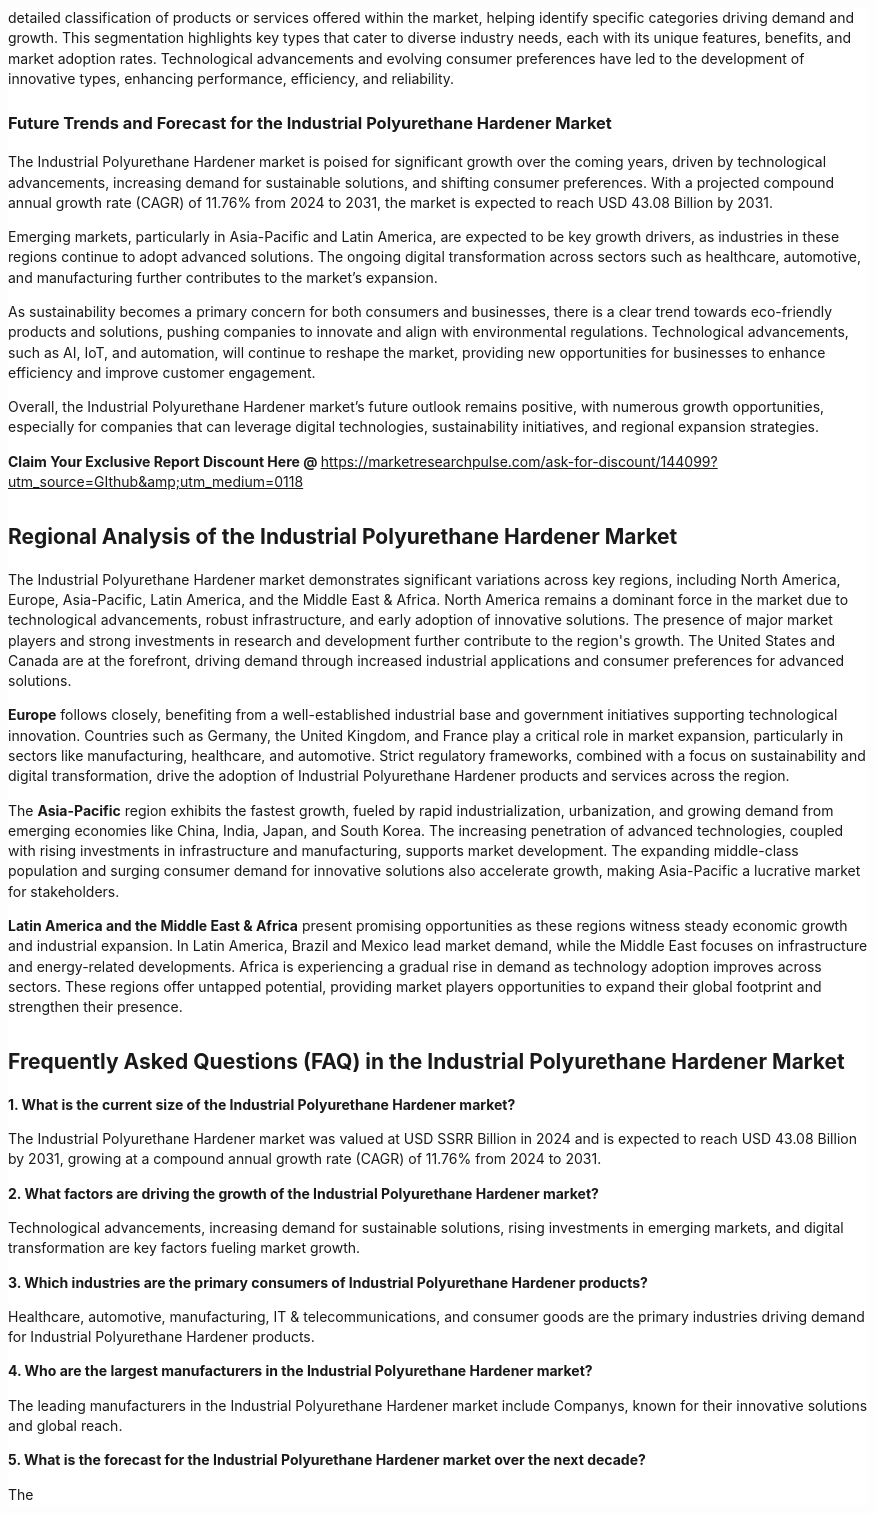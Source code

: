 detailed classification of products or services offered within the market, helping identify specific categories driving demand and growth. This segmentation highlights key types that cater to diverse industry needs, each with its unique features, benefits, and market adoption rates. Technological advancements and evolving consumer preferences have led to the development of innovative types, enhancing performance, efficiency, and reliability.</p><h3>Future Trends and Forecast for the Industrial Polyurethane Hardener Market</h3><p>The Industrial Polyurethane Hardener market is poised for significant growth over the coming years, driven by technological advancements, increasing demand for sustainable solutions, and shifting consumer preferences. With a projected compound annual growth rate (CAGR) of 11.76% from 2024 to 2031, the market is expected to reach USD 43.08 Billion by 2031.</p><p>Emerging markets, particularly in Asia-Pacific and Latin America, are expected to be key growth drivers, as industries in these regions continue to adopt advanced solutions. The ongoing digital transformation across sectors such as healthcare, automotive, and manufacturing further contributes to the market&rsquo;s expansion.</p><p>As sustainability becomes a primary concern for both consumers and businesses, there is a clear trend towards eco-friendly products and solutions, pushing companies to innovate and align with environmental regulations. Technological advancements, such as AI, IoT, and automation, will continue to reshape the market, providing new opportunities for businesses to enhance efficiency and improve customer engagement.</p><p>Overall, the Industrial Polyurethane Hardener market&rsquo;s future outlook remains positive, with numerous growth opportunities, especially for companies that can leverage digital technologies, sustainability initiatives, and regional expansion strategies.</p><p><strong>Claim Your Exclusive Report Discount Here @ </strong><a href="https://marketresearchpulse.com/ask-for-discount/144099?utm_source=GIthub&amp;utm_medium=0118">https://marketresearchpulse.com/ask-for-discount/144099?utm_source=GIthub&amp;utm_medium=0118</a></p><h2><strong>Regional Analysis of the Industrial Polyurethane Hardener Market</strong></h2><p>The Industrial Polyurethane Hardener market demonstrates significant variations across key regions, including North America, Europe, Asia-Pacific, Latin America, and the Middle East &amp; Africa. North America remains a dominant force in the market due to technological advancements, robust infrastructure, and early adoption of innovative solutions. The presence of major market players and strong investments in research and development further contribute to the region's growth. The United States and Canada are at the forefront, driving demand through increased industrial applications and consumer preferences for advanced solutions.</p><p><strong>Europe</strong> follows closely, benefiting from a well-established industrial base and government initiatives supporting technological innovation. Countries such as Germany, the United Kingdom, and France play a critical role in market expansion, particularly in sectors like manufacturing, healthcare, and automotive. Strict regulatory frameworks, combined with a focus on sustainability and digital transformation, drive the adoption of Industrial Polyurethane Hardener products and services across the region.</p><p>The <strong>Asia-Pacific</strong> region exhibits the fastest growth, fueled by rapid industrialization, urbanization, and growing demand from emerging economies like China, India, Japan, and South Korea. The increasing penetration of advanced technologies, coupled with rising investments in infrastructure and manufacturing, supports market development. The expanding middle-class population and surging consumer demand for innovative solutions also accelerate growth, making Asia-Pacific a lucrative market for stakeholders.</p><p><strong>Latin America and the Middle East &amp; Africa</strong> present promising opportunities as these regions witness steady economic growth and industrial expansion. In Latin America, Brazil and Mexico lead market demand, while the Middle East focuses on infrastructure and energy-related developments. Africa is experiencing a gradual rise in demand as technology adoption improves across sectors. These regions offer untapped potential, providing market players opportunities to expand their global footprint and strengthen their presence.</p><h2><strong>Frequently Asked Questions (FAQ) in the Industrial Polyurethane Hardener Market</strong></h2><p><strong>1. What is the current size of the Industrial Polyurethane Hardener market?</strong></p><p>The Industrial Polyurethane Hardener market was valued at USD SSRR Billion in 2024 and is expected to reach USD 43.08 Billion by 2031, growing at a compound annual growth rate (CAGR) of 11.76% from 2024 to 2031.</p><p><strong>2. What factors are driving the growth of the Industrial Polyurethane Hardener market?</strong></p><p>Technological advancements, increasing demand for sustainable solutions, rising investments in emerging markets, and digital transformation are key factors fueling market growth.</p><p><strong>3. Which industries are the primary consumers of Industrial Polyurethane Hardener products?</strong></p><p>Healthcare, automotive, manufacturing, IT &amp; telecommunications, and consumer goods are the primary industries driving demand for Industrial Polyurethane Hardener products.</p><p><strong>4. Who are the largest manufacturers in the Industrial Polyurethane Hardener market?</strong></p><p>The leading manufacturers in the Industrial Polyurethane Hardener market include Companys, known for their innovative solutions and global reach.</p><p><strong>5. What is the forecast for the Industrial Polyurethane Hardener market over the next decade?</strong></p><p>The